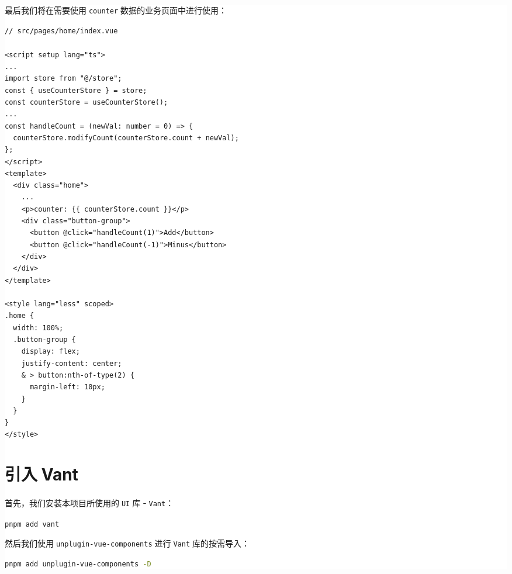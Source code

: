 最后我们将在需要使用 `counter` 数据的业务页面中进行使用：

```vue
// src/pages/home/index.vue

<script setup lang="ts">
...
import store from "@/store";
const { useCounterStore } = store;
const counterStore = useCounterStore();
...
const handleCount = (newVal: number = 0) => {
  counterStore.modifyCount(counterStore.count + newVal);
};
</script>
<template>
  <div class="home">
    ...
    <p>counter: {{ counterStore.count }}</p>
    <div class="button-group">
      <button @click="handleCount(1)">Add</button>
      <button @click="handleCount(-1)">Minus</button>
    </div>
  </div>
</template>

<style lang="less" scoped>
.home {
  width: 100%;
  .button-group {
    display: flex;
    justify-content: center;
    & > button:nth-of-type(2) {
      margin-left: 10px;
    }
  }
}
</style>

```

# 引入 Vant

首先，我们安装本项目所使用的 `UI` 库 - `Vant`：

```sh
pnpm add vant
```

然后我们使用 `unplugin-vue-components` 进行 `Vant` 库的按需导入：

```sh
pnpm add unplugin-vue-components -D
```
